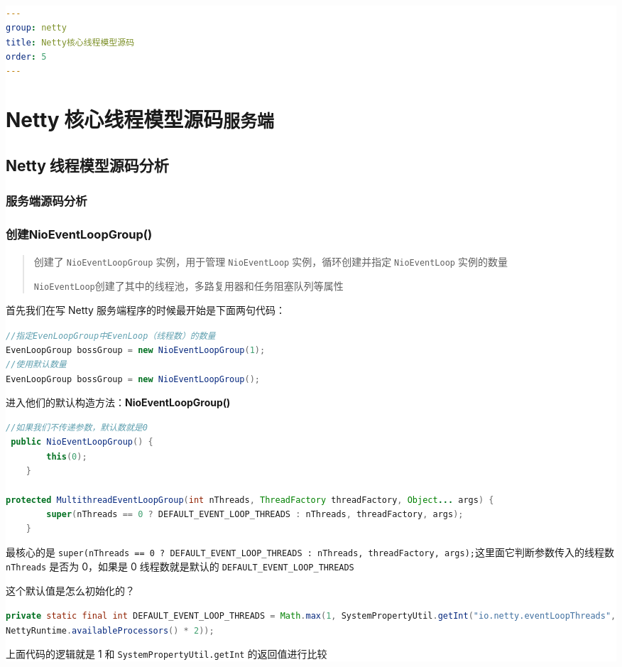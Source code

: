 ```yaml
---
group: netty
title: Netty核心线程模型源码
order: 5
---
```


# Netty 核心线程模型源码`服务端`

## Netty 线程模型源码分析

### 服务端源码分析

### 创建NioEventLoopGroup()

> 创建了 `NioEventLoopGroup` 实例，用于管理 `NioEventLoop` 实例，循环创建并指定 `NioEventLoop` 实例的数量
>
> `NioEventLoop`创建了其中的线程池，多路复用器和任务阻塞队列等属性

首先我们在写 Netty 服务端程序的时候最开始是下面两句代码：

```java
//指定EvenLoopGroup中EvenLoop（线程数）的数量
EvenLoopGroup bossGroup = new NioEventLoopGroup(1);
//使用默认数量
EvenLoopGroup bossGroup = new NioEventLoopGroup();
```

进入他们的默认构造方法：**NioEventLoopGroup()**

```java
//如果我们不传递参数，默认数就是0
 public NioEventLoopGroup() {
        this(0);
    }

protected MultithreadEventLoopGroup(int nThreads, ThreadFactory threadFactory, Object... args) {
        super(nThreads == 0 ? DEFAULT_EVENT_LOOP_THREADS : nThreads, threadFactory, args);
    }
```

最核心的是 `super(nThreads == 0 ? DEFAULT_EVENT_LOOP_THREADS : nThreads, threadFactory, args);`这里面它判断参数传入的线程数 `nThreads` 是否为 0，如果是 0 线程数就是默认的 `DEFAULT_EVENT_LOOP_THREADS`

这个默认值是怎么初始化的？

```java
private static final int DEFAULT_EVENT_LOOP_THREADS = Math.max(1, SystemPropertyUtil.getInt("io.netty.eventLoopThreads", NettyRuntime.availableProcessors() * 2));
```

上面代码的逻辑就是 1 和 `SystemPropertyUtil.getInt` 的返回值进行比较

